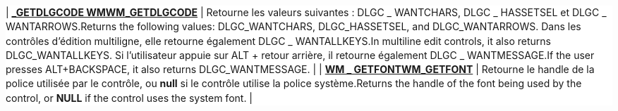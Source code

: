 | [<span data-ttu-id="c14d3-396">**\_GETDLGCODE WM**</span><span class="sxs-lookup"><span data-stu-id="c14d3-396">**WM\_GETDLGCODE**</span></span>](/windows/desktop/dlgbox/wm-getdlgcode)                | <span data-ttu-id="c14d3-397">Retourne les valeurs suivantes : DLGC \_ WANTCHARS, DLGC \_ HASSETSEL et DLGC \_ WANTARROWS.</span><span class="sxs-lookup"><span data-stu-id="c14d3-397">Returns the following values: DLGC\_WANTCHARS, DLGC\_HASSETSEL, and DLGC\_WANTARROWS.</span></span> <span data-ttu-id="c14d3-398">Dans les contrôles d’édition multiligne, elle retourne également DLGC \_ WANTALLKEYS.</span><span class="sxs-lookup"><span data-stu-id="c14d3-398">In multiline edit controls, it also returns DLGC\_WANTALLKEYS.</span></span> <span data-ttu-id="c14d3-399">Si l’utilisateur appuie sur ALT + retour arrière, il retourne également DLGC \_ WANTMESSAGE.</span><span class="sxs-lookup"><span data-stu-id="c14d3-399">If the user presses ALT+BACKSPACE, it also returns DLGC\_WANTMESSAGE.</span></span>                                                                                                                                                                                                                                                                                                                                                        |
| [<span data-ttu-id="c14d3-400">**WM \_ GETFONT**</span><span class="sxs-lookup"><span data-stu-id="c14d3-400">**WM\_GETFONT**</span></span>](/windows/desktop/winmsg/wm-getfont)                      | <span data-ttu-id="c14d3-401">Retourne le handle de la police utilisée par le contrôle, ou **null** si le contrôle utilise la police système.</span><span class="sxs-lookup"><span data-stu-id="c14d3-401">Returns the handle of the font being used by the control, or **NULL** if the control uses the system font.</span></span>                                                                                                                                                                                                                                                                                                                                                                                                                                                                        |
